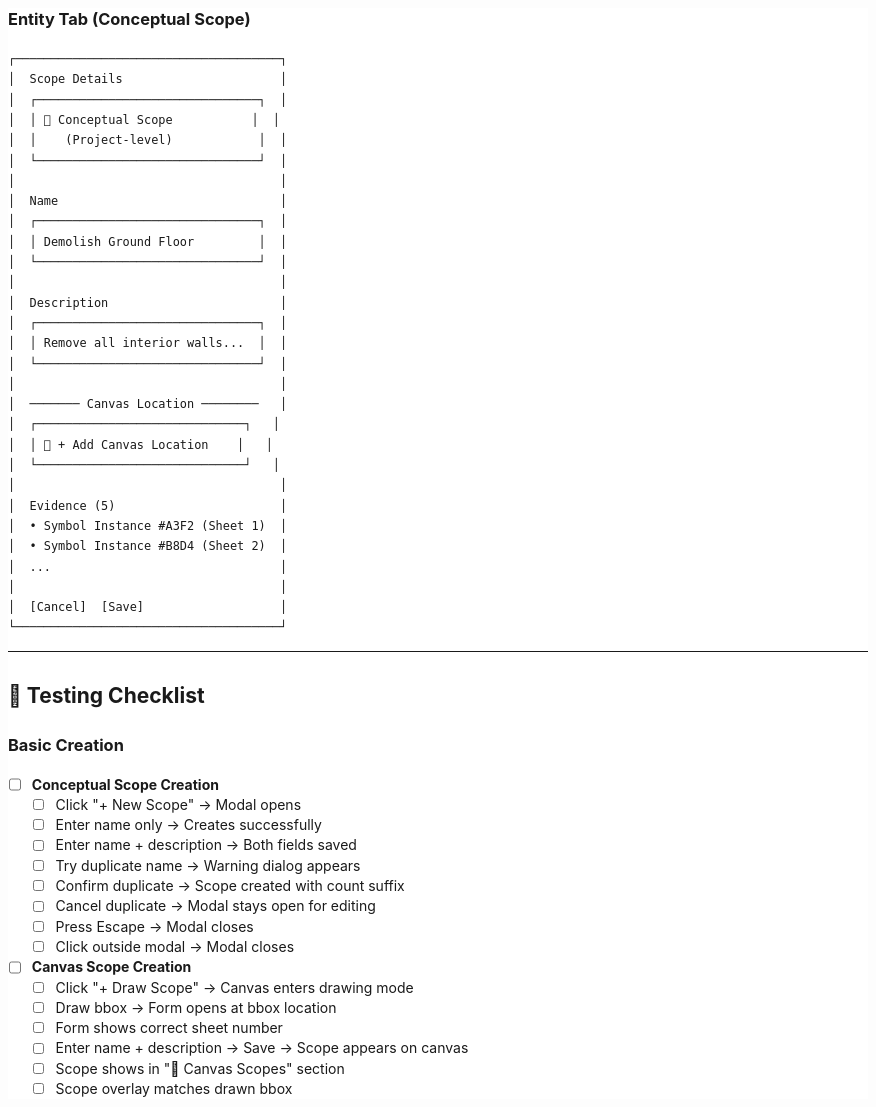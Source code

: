 ### Entity Tab (Conceptual Scope)
```
┌─────────────────────────────────────┐
│  Scope Details                      │
│  ┌───────────────────────────────┐  │
│  │ 💭 Conceptual Scope           │  │
│  │    (Project-level)            │  │
│  └───────────────────────────────┘  │
│                                     │
│  Name                               │
│  ┌───────────────────────────────┐  │
│  │ Demolish Ground Floor         │  │
│  └───────────────────────────────┘  │
│                                     │
│  Description                        │
│  ┌───────────────────────────────┐  │
│  │ Remove all interior walls...  │  │
│  └───────────────────────────────┘  │
│                                     │
│  ─────── Canvas Location ────────   │
│  ┌─────────────────────────────┐   │
│  │ 📍 + Add Canvas Location    │   │
│  └─────────────────────────────┘   │
│                                     │
│  Evidence (5)                       │
│  • Symbol Instance #A3F2 (Sheet 1)  │
│  • Symbol Instance #B8D4 (Sheet 2)  │
│  ...                                │
│                                     │
│  [Cancel]  [Save]                   │
└─────────────────────────────────────┘
```

---

## 🧪 Testing Checklist

### Basic Creation
- [ ] **Conceptual Scope Creation**
  - [ ] Click "+ New Scope" → Modal opens
  - [ ] Enter name only → Creates successfully
  - [ ] Enter name + description → Both fields saved
  - [ ] Try duplicate name → Warning dialog appears
  - [ ] Confirm duplicate → Scope created with count suffix
  - [ ] Cancel duplicate → Modal stays open for editing
  - [ ] Press Escape → Modal closes
  - [ ] Click outside modal → Modal closes

- [ ] **Canvas Scope Creation**
  - [ ] Click "+ Draw Scope" → Canvas enters drawing mode
  - [ ] Draw bbox → Form opens at bbox location
  - [ ] Form shows correct sheet number
  - [ ] Enter name + description → Save → Scope appears on canvas
  - [ ] Scope shows in "📍 Canvas Scopes" section
  - [ ] Scope overlay matches drawn bbox
